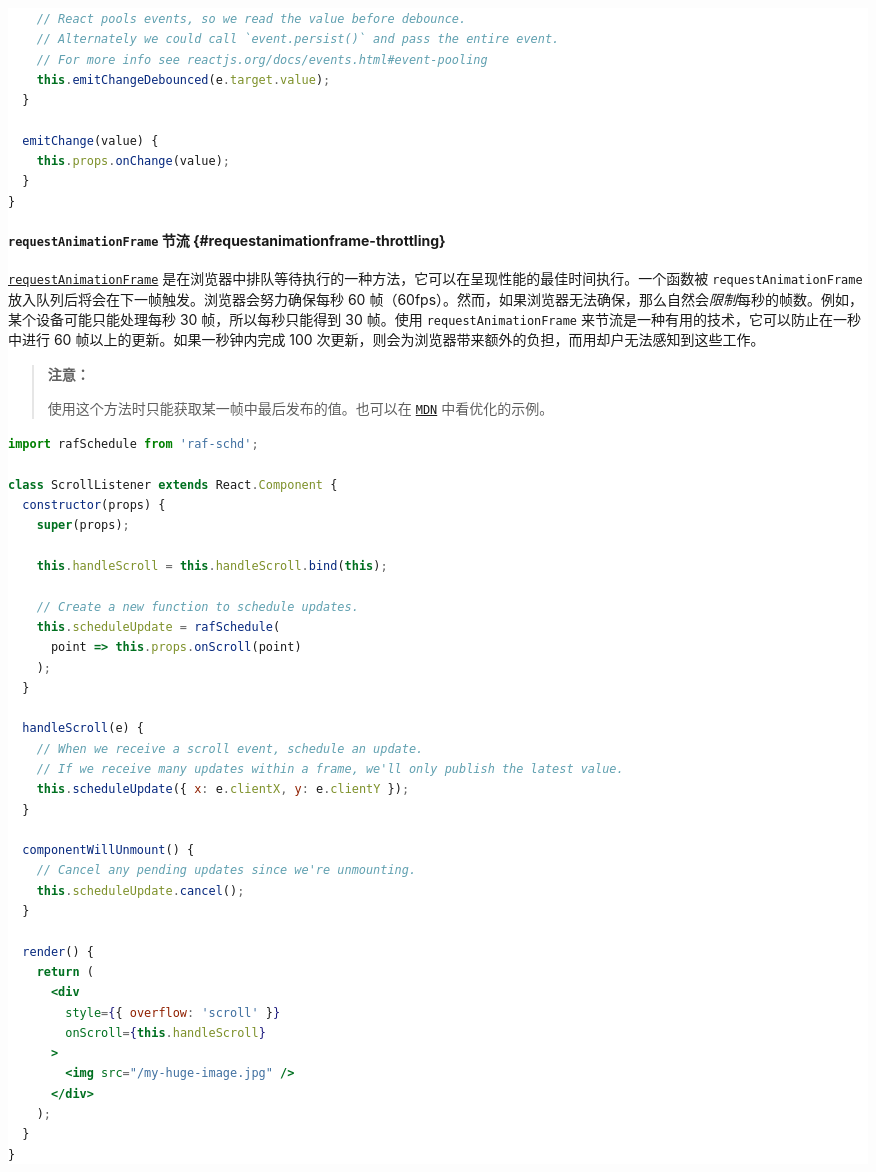 ```jsx
    // React pools events, so we read the value before debounce.
    // Alternately we could call `event.persist()` and pass the entire event.
    // For more info see reactjs.org/docs/events.html#event-pooling
    this.emitChangeDebounced(e.target.value);
  }

  emitChange(value) {
    this.props.onChange(value);
  }
}
```

#### `requestAnimationFrame` 节流 {#requestanimationframe-throttling}

[`requestAnimationFrame`](https://developer.mozilla.org/en-US/docs/Web/API/window/requestAnimationFrame) 是在浏览器中排队等待执行的一种方法，它可以在呈现性能的最佳时间执行。一个函数被 `requestAnimationFrame` 放入队列后将会在下一帧触发。浏览器会努力确保每秒 60 帧（60fps）。然而，如果浏览器无法确保，那么自然会*限制*每秒的帧数。例如，某个设备可能只能处理每秒 30 帧，所以每秒只能得到 30 帧。使用 `requestAnimationFrame` 来节流是一种有用的技术，它可以防止在一秒中进行 60 帧以上的更新。如果一秒钟内完成 100 次更新，则会为浏览器带来额外的负担，而用却户无法感知到这些工作。

>**注意：**
>
>使用这个方法时只能获取某一帧中最后发布的值。也可以在 [`MDN`](https://developer.mozilla.org/en-US/docs/Web/Events/scroll) 中看优化的示例。

```jsx
import rafSchedule from 'raf-schd';

class ScrollListener extends React.Component {
  constructor(props) {
    super(props);

    this.handleScroll = this.handleScroll.bind(this);

    // Create a new function to schedule updates.
    this.scheduleUpdate = rafSchedule(
      point => this.props.onScroll(point)
    );
  }

  handleScroll(e) {
    // When we receive a scroll event, schedule an update.
    // If we receive many updates within a frame, we'll only publish the latest value.
    this.scheduleUpdate({ x: e.clientX, y: e.clientY });
  }

  componentWillUnmount() {
    // Cancel any pending updates since we're unmounting.
    this.scheduleUpdate.cancel();
  }

  render() {
    return (
      <div
        style={{ overflow: 'scroll' }}
        onScroll={this.handleScroll}
      >
        <img src="/my-huge-image.jpg" />
      </div>
    );
  }
}
```
